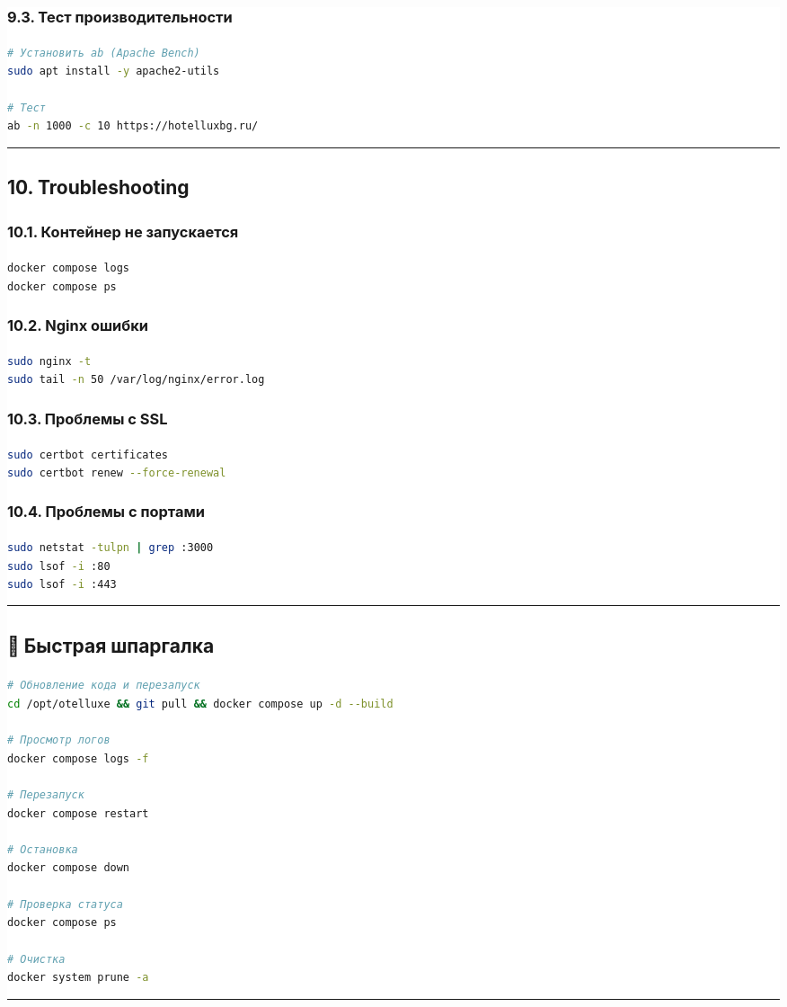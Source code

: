### 9.3. Тест производительности
```bash
# Установить ab (Apache Bench)
sudo apt install -y apache2-utils

# Тест
ab -n 1000 -c 10 https://hotelluxbg.ru/
```

---

## 10. Troubleshooting

### 10.1. Контейнер не запускается
```bash
docker compose logs
docker compose ps
```

### 10.2. Nginx ошибки
```bash
sudo nginx -t
sudo tail -n 50 /var/log/nginx/error.log
```

### 10.3. Проблемы с SSL
```bash
sudo certbot certificates
sudo certbot renew --force-renewal
```

### 10.4. Проблемы с портами
```bash
sudo netstat -tulpn | grep :3000
sudo lsof -i :80
sudo lsof -i :443
```

---

## 📝 Быстрая шпаргалка

```bash
# Обновление кода и перезапуск
cd /opt/otelluxe && git pull && docker compose up -d --build

# Просмотр логов
docker compose logs -f

# Перезапуск
docker compose restart

# Остановка
docker compose down

# Проверка статуса
docker compose ps

# Очистка
docker system prune -a
```

---